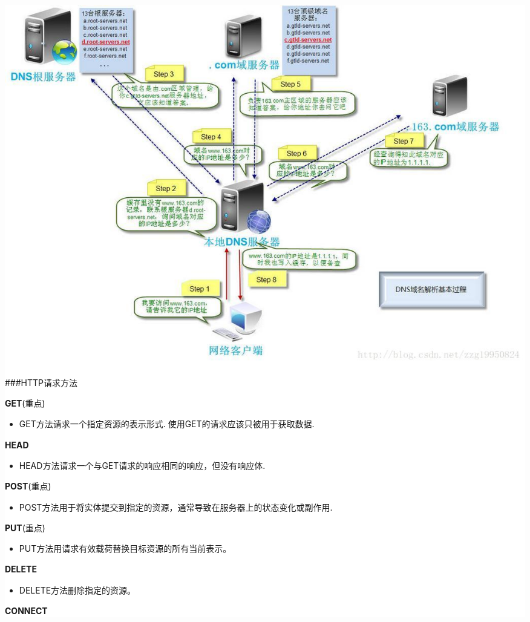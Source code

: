 ![域名解析](.\img\域名解析.jpg)



###HTTP请求方法

**GET**(重点)

- GET方法请求一个指定资源的表示形式. 使用GET的请求应该只被用于获取数据.

**HEAD**

- HEAD方法请求一个与GET请求的响应相同的响应，但没有响应体.

**POST**(重点)

- POST方法用于将实体提交到指定的资源，通常导致在服务器上的状态变化或副作用.

**PUT**(重点)

- PUT方法用请求有效载荷替换目标资源的所有当前表示。

**DELETE**

- DELETE方法删除指定的资源。

**CONNECT**

